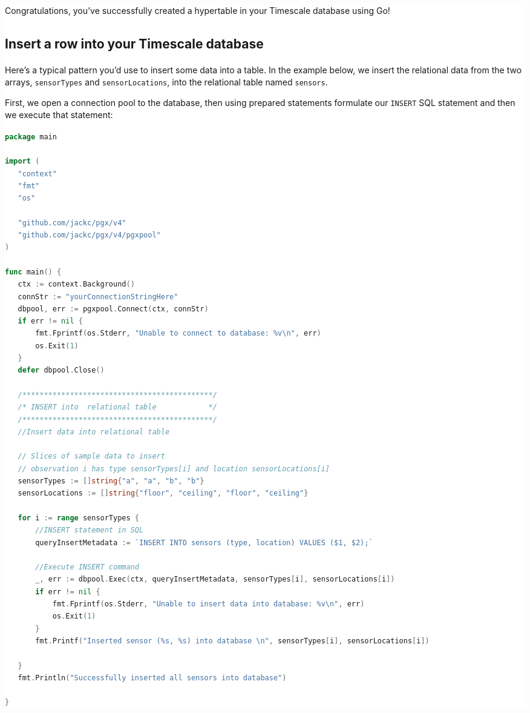 Congratulations, you’ve successfully created a hypertable in your Timescale database using Go!

## Insert a row into your Timescale database [](insert_rows)

Here’s a typical pattern you’d use to insert some data into a table. In the 
example below, we insert the relational data from the two arrays, `sensorTypes` 
and `sensorLocations`, into the relational table named `sensors`.

First, we open a connection pool to the database, then using prepared statements 
formulate our `INSERT` SQL statement and then we execute that statement:

```go
package main

import (
   "context"
   "fmt"
   "os"

   "github.com/jackc/pgx/v4"
   "github.com/jackc/pgx/v4/pgxpool"
)

func main() {
   ctx := context.Background()
   connStr := "yourConnectionStringHere"
   dbpool, err := pgxpool.Connect(ctx, connStr)
   if err != nil {
       fmt.Fprintf(os.Stderr, "Unable to connect to database: %v\n", err)
       os.Exit(1)
   }
   defer dbpool.Close()

   /********************************************/
   /* INSERT into  relational table            */
   /********************************************/
   //Insert data into relational table

   // Slices of sample data to insert
   // observation i has type sensorTypes[i] and location sensorLocations[i]
   sensorTypes := []string{"a", "a", "b", "b"}
   sensorLocations := []string{"floor", "ceiling", "floor", "ceiling"}

   for i := range sensorTypes {
       //INSERT statement in SQL
       queryInsertMetadata := `INSERT INTO sensors (type, location) VALUES ($1, $2);`

       //Execute INSERT command
       _, err := dbpool.Exec(ctx, queryInsertMetadata, sensorTypes[i], sensorLocations[i])
       if err != nil {
           fmt.Fprintf(os.Stderr, "Unable to insert data into database: %v\n", err)
           os.Exit(1)
       }
       fmt.Printf("Inserted sensor (%s, %s) into database \n", sensorTypes[i], sensorLocations[i])

   }
   fmt.Println("Successfully inserted all sensors into database")

}
```


[timescaledb-install]: /how-to-guides/install-timescaledb/
[golang-install]: https://golang.org/doc/install
[pgx-driver-github]: https://github.com/jackc/pgx
[libpq-docs]: https://www.postgresql.org/docs/current/libpq-connect.html#LIBPQ-CONNSTRING
[cloud-signup]: https://www.timescale.com/products
[hypertable-docs]: /api/:currentVersion:/hypertables-and-chunks/create_hypertable
[parallel-copy-tool]: https://github.com/timescale/timescaledb-parallel-copy
[pgx-docs]: https://pkg.go.dev/github.com/jackc/pgx
[hello-timescale]: /tutorials/tutorial-hello-timescale